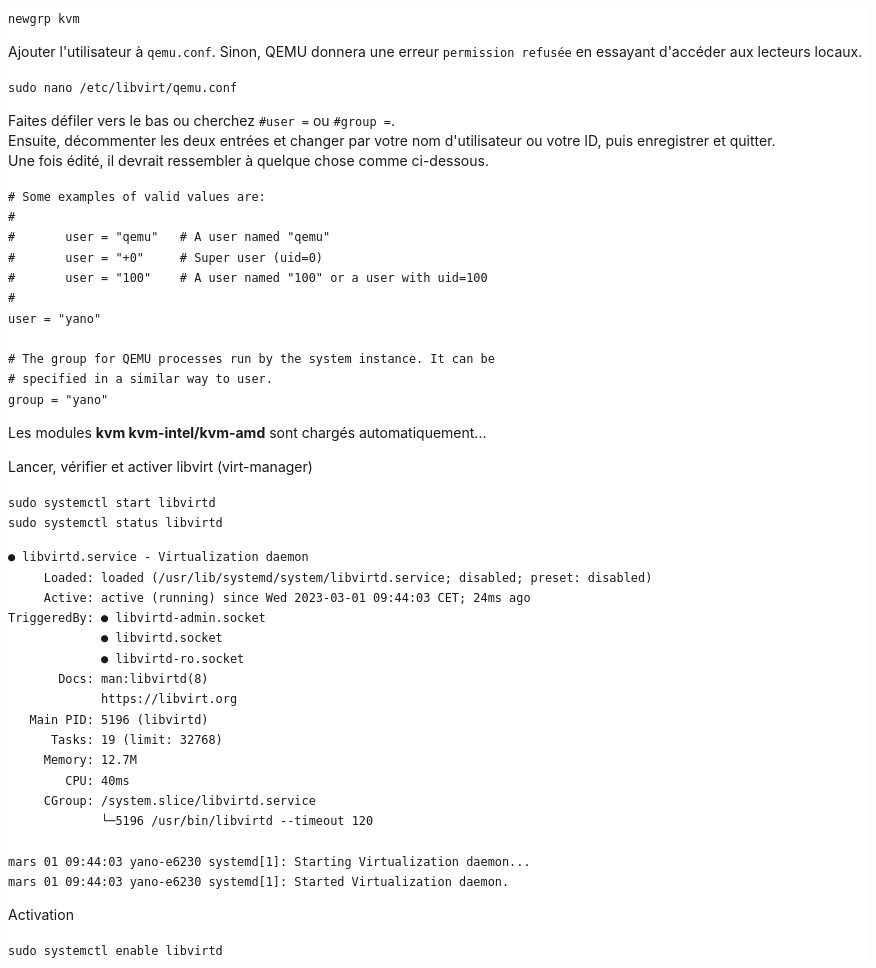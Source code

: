     newgrp kvm

Ajouter l'utilisateur à `qemu.conf`. Sinon, QEMU donnera une erreur `permission refusée` en essayant d'accéder aux lecteurs locaux. 

    sudo nano /etc/libvirt/qemu.conf

Faites défiler vers le bas ou cherchez `#user =` ou `#group =`.  
Ensuite, décommenter les deux entrées et changer par votre nom d'utilisateur ou votre ID, puis enregistrer et quitter.  
Une fois édité, il devrait ressembler à quelque chose comme ci-dessous.

```
# Some examples of valid values are:
#
#       user = "qemu"   # A user named "qemu"
#       user = "+0"     # Super user (uid=0)
#       user = "100"    # A user named "100" or a user with uid=100
#
user = "yano"

# The group for QEMU processes run by the system instance. It can be
# specified in a similar way to user.
group = "yano"
```

Les modules **kvm kvm-intel/kvm-amd** sont chargés automatiquement...


Lancer, vérifier et activer libvirt (virt-manager)

    sudo systemctl start libvirtd
    sudo systemctl status libvirtd

```
● libvirtd.service - Virtualization daemon
     Loaded: loaded (/usr/lib/systemd/system/libvirtd.service; disabled; preset: disabled)
     Active: active (running) since Wed 2023-03-01 09:44:03 CET; 24ms ago
TriggeredBy: ● libvirtd-admin.socket
             ● libvirtd.socket
             ● libvirtd-ro.socket
       Docs: man:libvirtd(8)
             https://libvirt.org
   Main PID: 5196 (libvirtd)
      Tasks: 19 (limit: 32768)
     Memory: 12.7M
        CPU: 40ms
     CGroup: /system.slice/libvirtd.service
             └─5196 /usr/bin/libvirtd --timeout 120

mars 01 09:44:03 yano-e6230 systemd[1]: Starting Virtualization daemon...
mars 01 09:44:03 yano-e6230 systemd[1]: Started Virtualization daemon.
```

Activation

    sudo systemctl enable libvirtd
